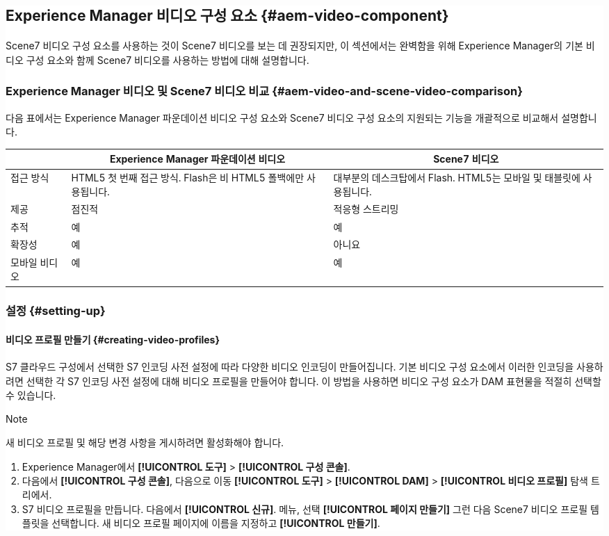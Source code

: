 ## Experience Manager 비디오 구성 요소 {#aem-video-component}

Scene7 비디오 구성 요소를 사용하는 것이 Scene7 비디오를 보는 데 권장되지만, 이 섹션에서는 완벽함을 위해 Experience Manager의 기본 비디오 구성 요소와 함께 Scene7 비디오를 사용하는 방법에 대해 설명합니다.

### Experience Manager 비디오 및 Scene7 비디오 비교 {#aem-video-and-scene-video-comparison}

다음 표에서는 Experience Manager 파운데이션 비디오 구성 요소와 Scene7 비디오 구성 요소의 지원되는 기능을 개괄적으로 비교해서 설명합니다.

|   | Experience Manager 파운데이션 비디오 | Scene7 비디오 |
|---|---|---|
| 접근 방식 | HTML5 첫 번째 접근 방식. Flash은 비 HTML5 폴백에만 사용됩니다. | 대부분의 데스크탑에서 Flash. HTML5는 모바일 및 태블릿에 사용됩니다. |
| 제공 | 점진적 | 적응형 스트리밍 |
| 추적 | 예 | 예 |
| 확장성 | 예 | 아니요 |
| 모바일 비디오 | 예 | 예 |

### 설정 {#setting-up}

#### 비디오 프로필 만들기 {#creating-video-profiles}

S7 클라우드 구성에서 선택한 S7 인코딩 사전 설정에 따라 다양한 비디오 인코딩이 만들어집니다. 기본 비디오 구성 요소에서 이러한 인코딩을 사용하려면 선택한 각 S7 인코딩 사전 설정에 대해 비디오 프로필을 만들어야 합니다. 이 방법을 사용하면 비디오 구성 요소가 DAM 표현물을 적절히 선택할 수 있습니다.

>[!NOTE]
>
>새 비디오 프로필 및 해당 변경 사항을 게시하려면 활성화해야 합니다.

1. Experience Manager에서 **[!UICONTROL 도구]** > **[!UICONTROL 구성 콘솔]**.
1. 다음에서 **[!UICONTROL 구성 콘솔]**, 다음으로 이동 **[!UICONTROL 도구]** > **[!UICONTROL DAM]** > **[!UICONTROL 비디오 프로필]** 탐색 트리에서.
1. S7 비디오 프로필을 만듭니다. 다음에서 **[!UICONTROL 신규]**. 메뉴, 선택 **[!UICONTROL 페이지 만들기]** 그런 다음 Scene7 비디오 프로필 템플릿을 선택합니다. 새 비디오 프로필 페이지에 이름을 지정하고 **[!UICONTROL 만들기]**.
